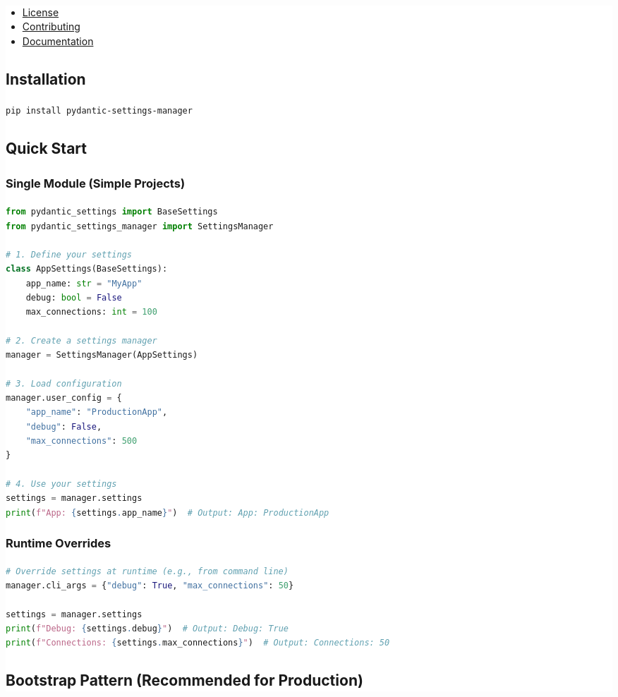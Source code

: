   - [License](#license)
  - [Contributing](#contributing)
  - [Documentation](#documentation)

## Installation

```bash
pip install pydantic-settings-manager
```

## Quick Start

### Single Module (Simple Projects)

```python
from pydantic_settings import BaseSettings
from pydantic_settings_manager import SettingsManager

# 1. Define your settings
class AppSettings(BaseSettings):
    app_name: str = "MyApp"
    debug: bool = False
    max_connections: int = 100

# 2. Create a settings manager
manager = SettingsManager(AppSettings)

# 3. Load configuration
manager.user_config = {
    "app_name": "ProductionApp",
    "debug": False,
    "max_connections": 500
}

# 4. Use your settings
settings = manager.settings
print(f"App: {settings.app_name}")  # Output: App: ProductionApp
```

### Runtime Overrides

```python
# Override settings at runtime (e.g., from command line)
manager.cli_args = {"debug": True, "max_connections": 50}

settings = manager.settings
print(f"Debug: {settings.debug}")  # Output: Debug: True
print(f"Connections: {settings.max_connections}")  # Output: Connections: 50
```

## Bootstrap Pattern (Recommended for Production)
